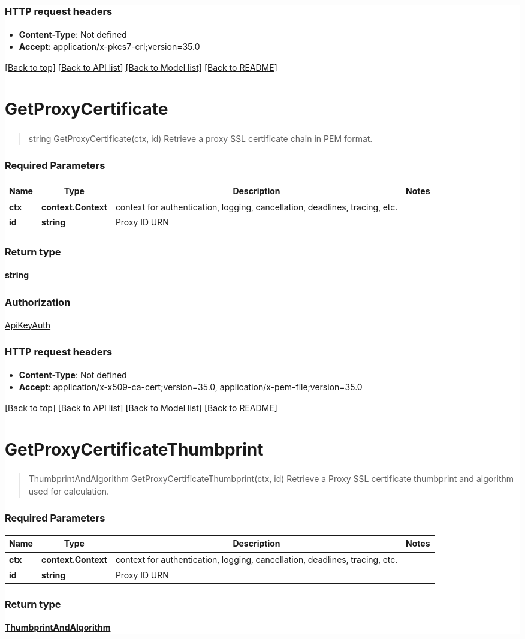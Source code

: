 ### HTTP request headers

 - **Content-Type**: Not defined
 - **Accept**: application/x-pkcs7-crl;version=35.0

[[Back to top]](#) [[Back to API list]](../README.md#documentation-for-api-endpoints) [[Back to Model list]](../README.md#documentation-for-models) [[Back to README]](../README.md)

# **GetProxyCertificate**
> string GetProxyCertificate(ctx, id)
Retrieve a proxy SSL certificate chain in PEM format.

### Required Parameters

Name | Type | Description  | Notes
------------- | ------------- | ------------- | -------------
 **ctx** | **context.Context** | context for authentication, logging, cancellation, deadlines, tracing, etc.
  **id** | **string**| Proxy ID URN | 

### Return type

**string**

### Authorization

[ApiKeyAuth](../README.md#ApiKeyAuth)

### HTTP request headers

 - **Content-Type**: Not defined
 - **Accept**: application/x-x509-ca-cert;version=35.0, application/x-pem-file;version=35.0

[[Back to top]](#) [[Back to API list]](../README.md#documentation-for-api-endpoints) [[Back to Model list]](../README.md#documentation-for-models) [[Back to README]](../README.md)

# **GetProxyCertificateThumbprint**
> ThumbprintAndAlgorithm GetProxyCertificateThumbprint(ctx, id)
Retrieve a Proxy SSL certificate thumbprint and algorithm used for calculation.

### Required Parameters

Name | Type | Description  | Notes
------------- | ------------- | ------------- | -------------
 **ctx** | **context.Context** | context for authentication, logging, cancellation, deadlines, tracing, etc.
  **id** | **string**| Proxy ID URN | 

### Return type

[**ThumbprintAndAlgorithm**](ThumbprintAndAlgorithm.md)
